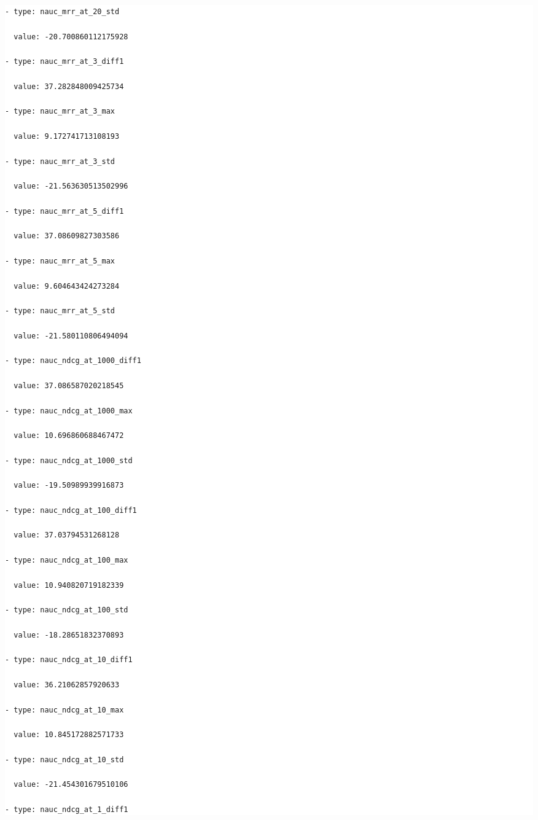     - type: nauc_mrr_at_20_std

      value: -20.700860112175928

    - type: nauc_mrr_at_3_diff1

      value: 37.282848009425734

    - type: nauc_mrr_at_3_max

      value: 9.172741713108193

    - type: nauc_mrr_at_3_std

      value: -21.563630513502996

    - type: nauc_mrr_at_5_diff1

      value: 37.08609827303586

    - type: nauc_mrr_at_5_max

      value: 9.604643424273284

    - type: nauc_mrr_at_5_std

      value: -21.580110806494094

    - type: nauc_ndcg_at_1000_diff1

      value: 37.086587020218545

    - type: nauc_ndcg_at_1000_max

      value: 10.696860688467472

    - type: nauc_ndcg_at_1000_std

      value: -19.50989939916873

    - type: nauc_ndcg_at_100_diff1

      value: 37.03794531268128

    - type: nauc_ndcg_at_100_max

      value: 10.940820719182339

    - type: nauc_ndcg_at_100_std

      value: -18.28651832370893

    - type: nauc_ndcg_at_10_diff1

      value: 36.21062857920633

    - type: nauc_ndcg_at_10_max

      value: 10.845172882571733

    - type: nauc_ndcg_at_10_std

      value: -21.454301679510106

    - type: nauc_ndcg_at_1_diff1
